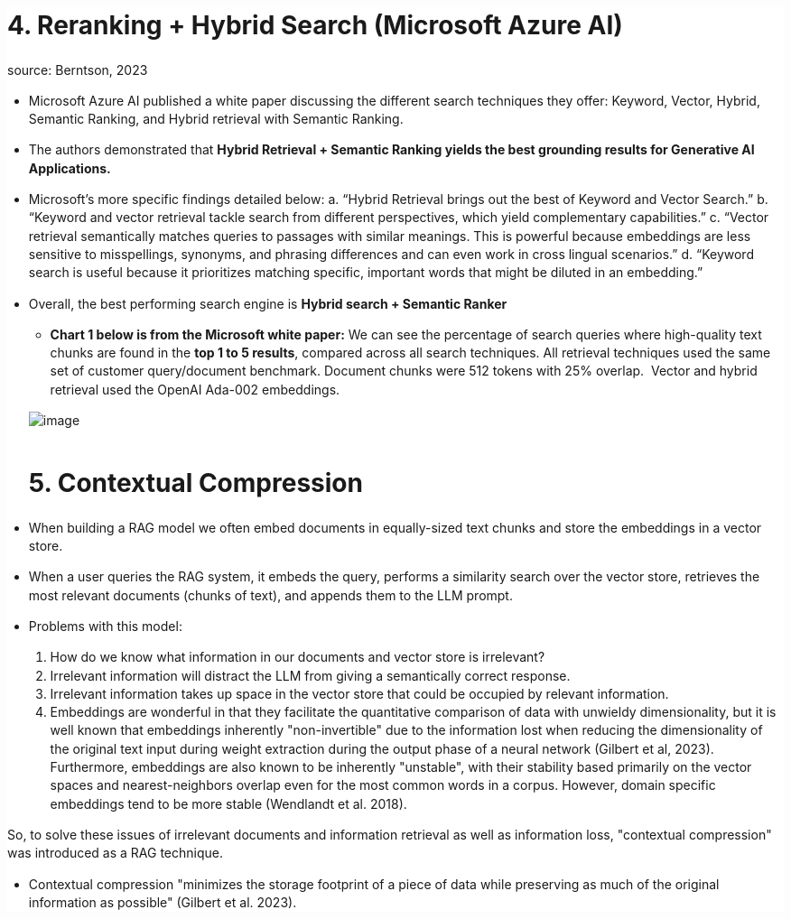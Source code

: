 # 4. Reranking + Hybrid Search (Microsoft Azure AI)
source: Berntson, 2023
* Microsoft Azure AI published a white paper discussing the different search techniques they offer: Keyword, Vector, Hybrid, Semantic Ranking, and Hybrid retrieval with Semantic Ranking.
* The authors demonstrated that **Hybrid Retrieval + Semantic Ranking yields the best grounding results for Generative AI Applications.**
* Microsoft’s more specific findings detailed below:
    a. “Hybrid Retrieval brings out the best of Keyword and Vector Search.”
    b. “Keyword and vector retrieval tackle search from different perspectives, which yield complementary capabilities.”
    c. “Vector retrieval semantically matches queries to passages with similar meanings. This is powerful because embeddings are less sensitive to misspellings, synonyms, and phrasing differences and can even work in cross lingual scenarios.”
    d. “Keyword search is useful because it prioritizes matching specific, important words that might be diluted in an embedding.”

* Overall, the best performing search engine is **Hybrid search + Semantic Ranker**
    * **Chart 1 below is from the Microsoft white paper:** We can see the percentage of search queries where high-quality text chunks are found in the **top 1 to 5 results**, compared across all search techniques. All retrieval techniques used the same set of customer query/document benchmark. Document chunks were 512 tokens with 25% overlap.  Vector and hybrid retrieval used the OpenAI Ada-002 embeddings.
 
  ![image](https://github.com/talkasab/LLMCDECreator/assets/45008475/9fa13812-12cc-4d2c-93a8-37d961e6cdc5)



  # 5. Contextual Compression
* When building a RAG model we often embed documents in equally-sized text chunks and store the embeddings in a vector store.
* When a user queries the RAG system, it embeds the query, performs a similarity search over the vector store, retrieves the most relevant documents (chunks of text), and appends them to the LLM prompt.
* Problems with this model:
  1. How do we know what information in our documents and vector store is irrelevant?
  2. Irrelevant information will distract the LLM from giving a semantically correct response.
  3. Irrelevant information takes up space in the vector store that could be occupied by relevant information.
  4. Embeddings are wonderful in that they facilitate the quantitative comparison of data with unwieldy dimensionality, but it is well known that embeddings inherently "non-invertible" due to the information lost when reducing the dimensionality of the original text input during weight extraction during the output phase of a neural network (Gilbert et al, 2023). Furthermore, embeddings are also known to be inherently "unstable", with their stability based primarily on the vector spaces and nearest-neighbors overlap even for the most common words in a corpus. However, domain specific embeddings tend to be more stable (Wendlandt et al. 2018).
 
So, to solve these issues of irrelevant documents and information retrieval as well as information loss, "contextual compression" was introduced as a RAG technique. 
* Contextual compression "minimizes the storage footprint of a piece of data while preserving as much of the original information as possible" (Gilbert et al. 2023).
